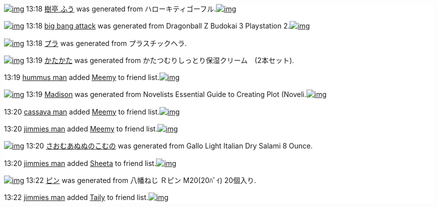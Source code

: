 [![img](http://kacdn04.appspot.com/5747318003335168/3695.png)](http://www.barcodekanojo.com/kanojo/2750841/%E6%A8%B9%E4%BA%AD%20%20%E3%81%B5%E3%81%86) 13:18 [樹亭  ふう](http://www.barcodekanojo.com/kanojo/2750841/%E6%A8%B9%E4%BA%AD%20%20%E3%81%B5%E3%81%86) was generated from ハローキティゴーフル.[![img](http://kacdn06.appspot.com/5158623479070720/5f2f.jpg)](http://www.barcodekanojo.com/product_images/barcode/5296202/1390018667/%E3%83%8F%E3%83%AD%E3%83%BC%E3%82%AD%E3%83%86%E3%82%A3%E3%82%B4%E3%83%BC%E3%83%95%E3%83%AB.jpg)

[![img](http://kacdn02.appspot.com/6588783432564736/0c47.png)](http://www.barcodekanojo.com/kanojo/2750842/big%20bang%20attack) 13:18 [big bang attack](http://www.barcodekanojo.com/kanojo/2750842/big%20bang%20attack) was generated from Dragonball Z Budokai 3 Playstation 2.[![img](http://img809.imageshack.us/img809/7540/mtnt.jpg)](http://www.barcodekanojo.com/product_images/barcode/5296203/1390018677/Dragonball%20Z%20Budokai%203%20Playstation%202.jpg)

[![img](http://kacdn06.appspot.com/6130876836478976/9785.png)](http://www.barcodekanojo.com/kanojo/2750843/%E3%83%97%E3%83%A9) 13:18 [プラ](http://www.barcodekanojo.com/kanojo/2750843/%E3%83%97%E3%83%A9) was generated from プラスチックヘラ.

[![img](http://kacdn04.appspot.com/5109944319737856/3201.png)](http://www.barcodekanojo.com/kanojo/2750844/%E3%81%8B%E3%81%9F%E3%81%8B%E3%81%9F) 13:19 [かたかた](http://www.barcodekanojo.com/kanojo/2750844/%E3%81%8B%E3%81%9F%E3%81%8B%E3%81%9F) was generated from かたつむりしっとり保湿クリーム　(2本セット).

13:19 [hummus man](http://www.barcodekanojo.com/user/432801/hummus%20man) added [Meemy](http://www.barcodekanojo.com/kanojo/2749435/Meemy) to friend list.[![img](http://img197.imageshack.us/img197/2523/4bgr.png)](http://www.barcodekanojo.com/kanojo/2749435/Meemy)

[![img](http://kacdn04.appspot.com/5180313063915520/56a91.png)](http://www.barcodekanojo.com/kanojo/2750845/Madison) 13:19 [Madison](http://www.barcodekanojo.com/kanojo/2750845/Madison) was generated from Novelists Essential Guide to Creating Plot (Noveli.[![img](http://kacdn01.appspot.com/4507549923540992/62ec.jpg)](http://www.barcodekanojo.com/product_images/barcode/5296207/1390018733/Novelists%20Essential%20Guide%20to%20Creating%20Plot%20%28Noveli.jpg)

13:20 [cassava man](http://www.barcodekanojo.com/user/432802/cassava%20man) added [Meemy](http://www.barcodekanojo.com/kanojo/2749435/Meemy) to friend list.[![img](http://img835.imageshack.us/img835/1711/pm2q.png)](http://www.barcodekanojo.com/kanojo/2749435/Meemy)

13:20 [jimmies man](http://www.barcodekanojo.com/user/432803/jimmies%20man) added [Meemy](http://www.barcodekanojo.com/kanojo/2749435/Meemy) to friend list.[![img](http://img811.imageshack.us/img811/5889/vcma.png)](http://www.barcodekanojo.com/kanojo/2749435/Meemy)

[![img](http://kacdn05.appspot.com/6451813972705280/e617.png)](http://www.barcodekanojo.com/kanojo/2750846/%E3%81%95%E3%81%8A%E3%82%80%E3%81%82%E3%81%AC%E3%81%AC%E3%81%AE%E3%81%93%E3%82%80%E3%81%AE) 13:20 [さおむあぬぬのこむの](http://www.barcodekanojo.com/kanojo/2750846/%E3%81%95%E3%81%8A%E3%82%80%E3%81%82%E3%81%AC%E3%81%AC%E3%81%AE%E3%81%93%E3%82%80%E3%81%AE) was generated from Gallo Light Italian Dry Salami 8 Ounce.

13:20 [jimmies man](http://www.barcodekanojo.com/user/432803/jimmies%20man) added [Sheeta](http://www.barcodekanojo.com/kanojo/2688029/Sheeta) to friend list.[![img](http://img62.imageshack.us/img62/8876/9tyn.png)](http://www.barcodekanojo.com/kanojo/2688029/Sheeta)

[![img](http://kacdn09.appspot.com/5932679665025024/0ad1.png)](http://www.barcodekanojo.com/kanojo/2750847/%E3%83%94%E3%83%B3) 13:22 [ピン](http://www.barcodekanojo.com/kanojo/2750847/%E3%83%94%E3%83%B3) was generated from 八幡ねじ Ｒピン M20(20ﾊﾟｲ) 20個入り.

13:22 [jimmies man](http://www.barcodekanojo.com/user/432803/jimmies%20man) added [Taily](http://www.barcodekanojo.com/kanojo/2748047/Taily) to friend list.[![img](http://img812.imageshack.us/img812/4193/q3gp.png)](http://www.barcodekanojo.com/kanojo/2748047/Taily)

